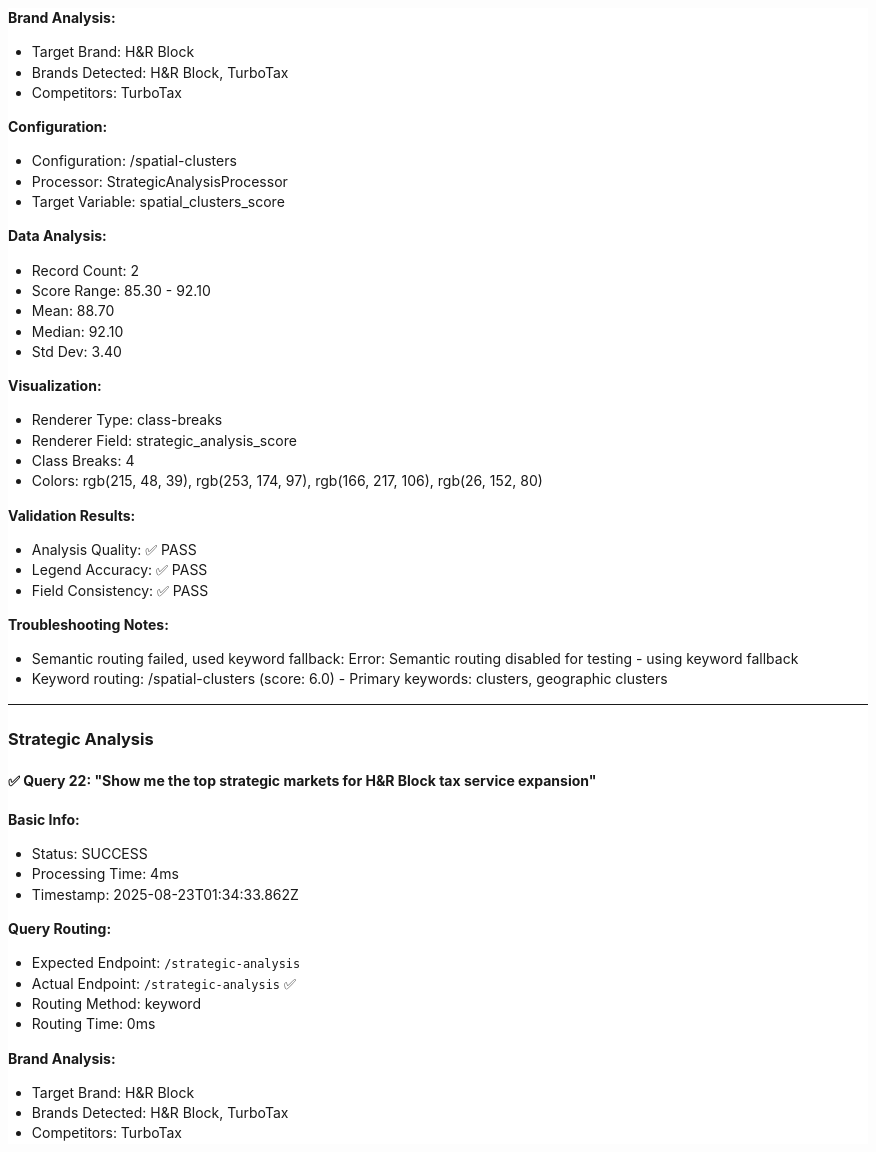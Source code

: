 **Brand Analysis:**
- Target Brand: H&R Block
- Brands Detected: H&R Block, TurboTax
- Competitors: TurboTax

**Configuration:**
- Configuration: /spatial-clusters
- Processor: StrategicAnalysisProcessor
- Target Variable: spatial_clusters_score

**Data Analysis:**
- Record Count: 2
- Score Range: 85.30 - 92.10
- Mean: 88.70
- Median: 92.10
- Std Dev: 3.40

**Visualization:**
- Renderer Type: class-breaks
- Renderer Field: strategic_analysis_score
- Class Breaks: 4
- Colors: rgb(215, 48, 39), rgb(253, 174, 97), rgb(166, 217, 106), rgb(26, 152, 80)

**Validation Results:**
- Analysis Quality: ✅ PASS
- Legend Accuracy: ✅ PASS
- Field Consistency: ✅ PASS

**Troubleshooting Notes:**
- Semantic routing failed, used keyword fallback: Error: Semantic routing disabled for testing - using keyword fallback
- Keyword routing: /spatial-clusters (score: 6.0) - Primary keywords: clusters, geographic clusters

---

### Strategic Analysis

#### ✅ Query 22: "Show me the top strategic markets for H&R Block tax service expansion"

**Basic Info:**
- Status: SUCCESS
- Processing Time: 4ms
- Timestamp: 2025-08-23T01:34:33.862Z

**Query Routing:**
- Expected Endpoint: `/strategic-analysis`
- Actual Endpoint: `/strategic-analysis` ✅
- Routing Method: keyword
- Routing Time: 0ms

**Brand Analysis:**
- Target Brand: H&R Block
- Brands Detected: H&R Block, TurboTax
- Competitors: TurboTax
